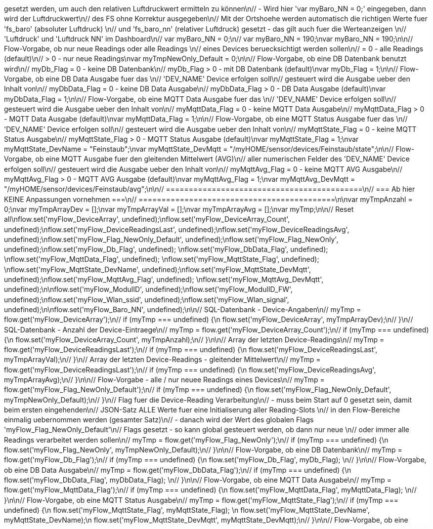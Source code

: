 gesetzt werden, um auch den relativen Luftdruckwert ermitteln zu können\n// - Wird hier 'var myBaro_NN = 0;' eingegeben, dann wird der Luftdruckwert\n//   des FS ohne Korrektur ausgegeben\n// Mit der Ortshoehe werden automatisch die richtigen Werte fuer 'fs_baro' (absoluter Luftdruck) \n// und 'fs_baro_nn' (relativer Luftdruck) gesetzt - das gilt auch fuer die Werteanzeigen \n// 'Luftdruck' und 'Luftdruck NN' im Dashboard\n// var myBaro_NN = 0;\n// var myBaro_NN = 190;\nvar myBaro_NN = 190;\n\n// Flow-Vorgabe, ob nur neue Readings oder alle Readings \n// eines Devices beruecksichtigt werden sollen\n// = 0 - alle Readings (default)\n// > 0 - nur neue Readings\nvar myTmpNewOnly_Default = 0;\n\n// Flow-Vorgabe, ob eine DB Datenbank benutzt wird\n// myDb_Flag = 0 - keine DB Datenbank\n// myDb_Flag > 0 - mit DB Datenbank (default)\nvar myDb_Flag = 1;\n\n// Flow-Vorgabe, ob eine DB Data Ausgabe fuer das \n// 'DEV_NAME' Device erfolgen soll\n// gesteuert wird die Ausgabe ueber den Inhalt von\n// myDbData_Flag = 0 - keine DB Data Ausgabe\n// myDbData_Flag > 0 - DB Data Ausgabe (default)\nvar myDbData_Flag = 1;\n\n// Flow-Vorgabe, ob eine MQTT Data Ausgabe fuer das \n// 'DEV_NAME' Device erfolgen soll\n// gesteuert wird die Ausgabe ueber den Inhalt von\n// myMqttData_Flag = 0 - keine MQTT Data Ausgabe\n// myMqttData_Flag > 0 - MQTT Data Ausgabe (default)\nvar myMqttData_Flag = 1;\n\n// Flow-Vorgabe, ob eine MQTT Status Ausgabe fuer das \n// 'DEV_NAME' Device erfolgen soll\n// gesteuert wird die Ausgabe ueber den Inhalt von\n// myMqttState_Flag = 0 - keine MQTT Status Ausgabe\n// myMqttState_Flag > 0 - MQTT Status Ausgabe (default)\nvar myMqttState_Flag = 1;\nvar myMqttState_DevName = \"Feinstaub\";\nvar myMqttState_DevMqtt = \"/myHOME/sensor/devices/Feinstaub/state\";\n\n// Flow-Vorgabe, ob eine MQTT Ausgabe fuer den gleitenden Mittelwert (AVG)\n// aller numerischen Felder des 'DEV_NAME' Device erfolgen soll\n// gesteuert wird die Ausgabe ueber den Inhalt von\n// myMqttAvg_Flag = 0 - keine MQTT AVG Ausgabe\n// myMqttAvg_Flag > 0 - MQTT AVG Ausgabe (default)\nvar myMqttAvg_Flag = 1;\nvar myMqttAvg_DevMqtt = \"/myHOME/sensor/devices/Feinstaub/avg\";\n\n// ===========================================\n// === Ab hier KEINE Anpassungen vornehmen ===\n// ===========================================\n\nvar myTmpAnzahl   = 0;\nvar myTmpArrayDev = [];\nvar myTmpArrayVal = [];\nvar myTmpArrayAvg = [];\nvar myTmp;\n\n// Reset all\nflow.set('myFlow_DeviceArray',          undefined);\nflow.set('myFlow_DeviceArray_Count',    undefined);\nflow.set('myFlow_DeviceReadingsLast',   undefined);\nflow.set('myFlow_DeviceReadingsAvg',    undefined);\nflow.set('myFlow_Flag_NewOnly_Default', undefined);\nflow.set('myFlow_Flag_NewOnly',         undefined);\nflow.set('myFlow_Db_Flag',              undefined);    \nflow.set('myFlow_DbData_Flag',          undefined);    \nflow.set('myFlow_MqttData_Flag',        undefined);    \nflow.set('myFlow_MqttState_Flag',       undefined);    \nflow.set('myFlow_MqttState_DevName',    undefined);\nflow.set('myFlow_MqttState_DevMqtt',    undefined);\nflow.set('myFlow_MqttAvg_Flag',         undefined);    \nflow.set('myFlow_MqttAvg_DevMqtt',      undefined);\n\nflow.set('myFlow_ModulID',              undefined);\nflow.set('myFlow_ModulID_FW',           undefined);\nflow.set('myFlow_Wlan_ssid',            undefined);\nflow.set('myFlow_Wlan_signal',          undefined);\n\nflow.set('myFlow_Baro_NN',              undefined);\n\n// SQL-Datenbank - Device-Angaben\n// myTmp = flow.get('myFlow_DeviceArray');\n// if (myTmp === undefined) {\n  flow.set('myFlow_DeviceArray', myTmpArrayDev);\n// }\n// SQL-Datenbank - Anzahl der Device-Eintraege\n// myTmp = flow.get('myFlow_DeviceArray_Count');\n// if (myTmp === undefined) {\n  flow.set('myFlow_DeviceArray_Count', myTmpAnzahl);\n// }\n\n// Array der letzten Device-Readings\n// myTmp = flow.get('myFlow_DeviceReadingsLast');\n// if (myTmp === undefined) {\n  flow.set('myFlow_DeviceReadingsLast', myTmpArrayVal);\n// }\n// Array der letzten Device-Readings - gleitender Mittelwert\n// myTmp = flow.get('myFlow_DeviceReadingsLast');\n// if (myTmp === undefined) {\n  flow.set('myFlow_DeviceReadingsAvg', myTmpArrayAvg);\n// }\n\n// Flow-Vorgabe - alle / nur neuee Readings eines Devices\n// myTmp = flow.get('myFlow_Flag_NewOnly_Default');\n// if (myTmp === undefined) {\n  flow.set('myFlow_Flag_NewOnly_Default', myTmpNewOnly_Default);\n// }\n// Flag fuer die Device-Reading Verarbeitung\n// - muss beim Start auf 0 gesetzt sein, damit beim ersten eingehenden\n//   JSON-Satz ALLE Werte fuer eine Initialiserung aller Reading-Slots \n//   in den Flow-Bereiche einmalig uebernommen werden (gesamter Satz)\n// - danach wird der Wert des globalen Flags 'myFlow_Flag_NewOnly_Default'\n//   Flags gesetzt - so kann global gesteuert werden, ob dann nur neue \n//   oder immer alle Readings verarbeitet werden sollen\n// myTmp = flow.get('myFlow_Flag_NewOnly');\n// if (myTmp === undefined) {\n  flow.set('myFlow_Flag_NewOnly', myTmpNewOnly_Default);\n// }\n\n// Flow-Vorgabe, ob eine DB Datenbank\n// myTmp = flow.get('myFlow_Db_Flag');\n// if (myTmp === undefined) {\n  flow.set('myFlow_Db_Flag', myDb_Flag);    \n// }\n\n// Flow-Vorgabe, ob eine DB Data Ausgabe\n// myTmp = flow.get('myFlow_DbData_Flag');\n// if (myTmp === undefined) {\n  flow.set('myFlow_DbData_Flag', myDbData_Flag);    \n// }\n\n// Flow-Vorgabe, ob eine MQTT Data Ausgabe\n// myTmp = flow.get('myFlow_MqttData_Flag');\n// if (myTmp === undefined) {\n  flow.set('myFlow_MqttData_Flag', myMqttData_Flag);    \n// }\n\n// Flow-Vorgabe, ob eine MQTT Status Ausgabe\n// myTmp = flow.get('myFlow_MqttState_Flag');\n// if (myTmp === undefined) {\n  flow.set('myFlow_MqttState_Flag',    myMqttState_Flag);    \n  flow.set('myFlow_MqttState_DevName', myMqttState_DevName);\n  flow.set('myFlow_MqttState_DevMqtt', myMqttState_DevMqtt);\n// }\n\n// Flow-Vorgabe, ob eine